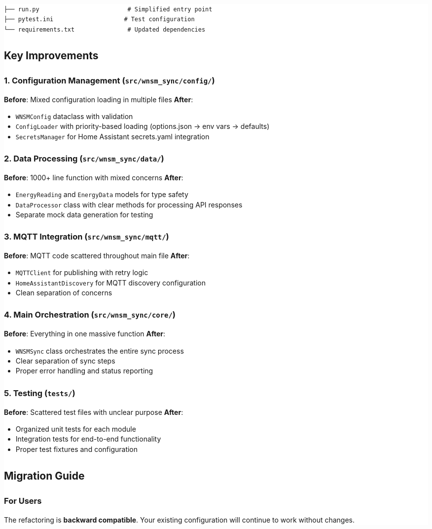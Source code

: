 ```
├── run.py                         # Simplified entry point
├── pytest.ini                    # Test configuration
└── requirements.txt               # Updated dependencies
```

## Key Improvements

### 1. Configuration Management (`src/wnsm_sync/config/`)

**Before**: Mixed configuration loading in multiple files
**After**: 
- `WNSMConfig` dataclass with validation
- `ConfigLoader` with priority-based loading (options.json → env vars → defaults)
- `SecretsManager` for Home Assistant secrets.yaml integration

### 2. Data Processing (`src/wnsm_sync/data/`)

**Before**: 1000+ line function with mixed concerns
**After**:
- `EnergyReading` and `EnergyData` models for type safety
- `DataProcessor` class with clear methods for processing API responses
- Separate mock data generation for testing

### 3. MQTT Integration (`src/wnsm_sync/mqtt/`)

**Before**: MQTT code scattered throughout main file
**After**:
- `MQTTClient` for publishing with retry logic
- `HomeAssistantDiscovery` for MQTT discovery configuration
- Clean separation of concerns

### 4. Main Orchestration (`src/wnsm_sync/core/`)

**Before**: Everything in one massive function
**After**:
- `WNSMSync` class orchestrates the entire sync process
- Clear separation of sync steps
- Proper error handling and status reporting

### 5. Testing (`tests/`)

**Before**: Scattered test files with unclear purpose
**After**:
- Organized unit tests for each module
- Integration tests for end-to-end functionality
- Proper test fixtures and configuration

## Migration Guide

### For Users
The refactoring is **backward compatible**. Your existing configuration will continue to work without changes.
